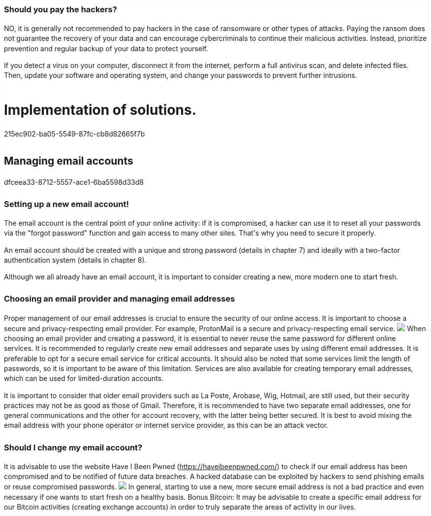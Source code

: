 ### Should you pay the hackers?

NO, it is generally not recommended to pay hackers in the case of ransomware or other types of attacks. Paying the ransom does not guarantee the recovery of your data and can encourage cybercriminals to continue their malicious activities. Instead, prioritize prevention and regular backup of your data to protect yourself.

If you detect a virus on your computer, disconnect it from the internet, perform a full antivirus scan, and delete infected files. Then, update your software and operating system, and change your passwords to prevent further intrusions.

# Implementation of solutions.
<partId>215ec902-ba05-5549-87fc-cb8d82665f7b</partId>

## Managing email accounts
<chapterId>dfceea33-8712-5557-ace1-6ba5598d33d8</chapterId>

### Setting up a new email account!

The email account is the central point of your online activity: if it is compromised, a hacker can use it to reset all your passwords via the "forgot password" function and gain access to many other sites. That's why you need to secure it properly.

An email account should be created with a unique and strong password (details in chapter 7) and ideally with a two-factor authentication system (details in chapter 8).

Although we all already have an email account, it is important to consider creating a new, more modern one to start fresh.

### Choosing an email provider and managing email addresses

Proper management of our email addresses is crucial to ensure the security of our online access. It is important to choose a secure and privacy-respecting email provider. For example, ProtonMail is a secure and privacy-respecting email service.
![](assets/notext/15.webp)
When choosing an email provider and creating a password, it is essential to never reuse the same password for different online services. It is recommended to regularly create new email addresses and separate uses by using different email addresses. It is preferable to opt for a secure email service for critical accounts. It should also be noted that some services limit the length of passwords, so it is important to be aware of this limitation. Services are also available for creating temporary email addresses, which can be used for limited-duration accounts.

It is important to consider that older email providers such as La Poste, Arobase, Wig, Hotmail, are still used, but their security practices may not be as good as those of Gmail. Therefore, it is recommended to have two separate email addresses, one for general communications and the other for account recovery, with the latter being better secured. It is best to avoid mixing the email address with your phone operator or internet service provider, as this can be an attack vector.

### Should I change my email account?

It is advisable to use the website Have I Been Pwned (https://haveibeenpwned.com/) to check if our email address has been compromised and to be notified of future data breaches. A hacked database can be exploited by hackers to send phishing emails or reuse compromised passwords.
![](assets/notext/16.webp)
In general, starting to use a new, more secure email address is not a bad practice and even necessary if one wants to start fresh on a healthy basis.
Bonus Bitcoin: It may be advisable to create a specific email address for our Bitcoin activities (creating exchange accounts) in order to truly separate the areas of activity in our lives.
